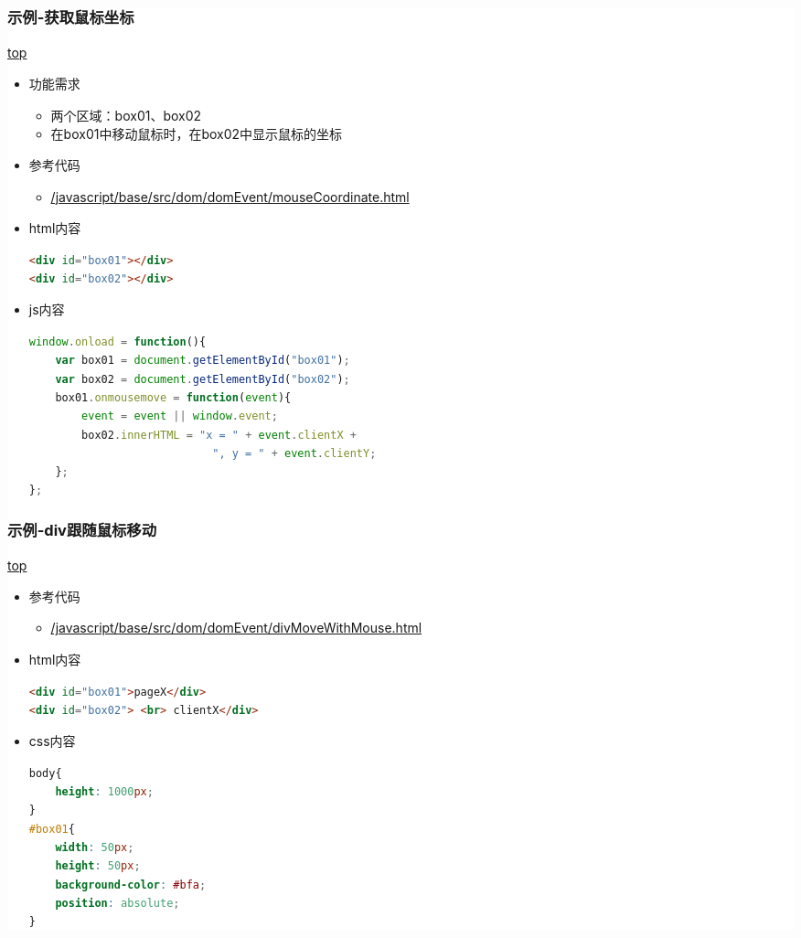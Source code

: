 ### 示例-获取鼠标坐标
[top](#catalog)
- 功能需求
    - 两个区域：box01、box02
    - 在box01中移动鼠标时，在box02中显示鼠标的坐标
- 参考代码
    - [/javascript/base/src/dom/domEvent/mouseCoordinate.html](/javascript/base/src/dom/domEvent/mouseCoordinate.html)

- html内容
    ```html
    <div id="box01"></div>
    <div id="box02"></div>
    ```

- js内容
    ```js
    window.onload = function(){
        var box01 = document.getElementById("box01");
        var box02 = document.getElementById("box02");
        box01.onmousemove = function(event){
            event = event || window.event;
            box02.innerHTML = "x = " + event.clientX + 
                                ", y = " + event.clientY;
        };
    };
    ```

### 示例-div跟随鼠标移动
[top](#catalog)
- 参考代码
    - [/javascript/base/src/dom/domEvent/divMoveWithMouse.html](/javascript/base/src/dom/domEvent/divMoveWithMouse.html)

- html内容
    ```html
    <div id="box01">pageX</div>
    <div id="box02"> <br> clientX</div>
    ```

- css内容
    ```css
    body{
        height: 1000px;
    }
    #box01{
        width: 50px;
        height: 50px;
        background-color: #bfa;
        position: absolute;
    }
    